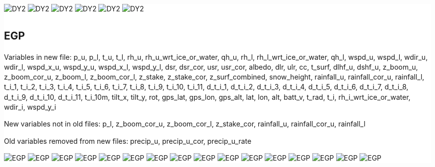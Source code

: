 ![DY2](../figures/V27_versus_aws-l3-dev_month/DY2_month_10.png)
![DY2](../figures/V27_versus_aws-l3-dev_month/DY2_month_11.png)
![DY2](../figures/V27_versus_aws-l3-dev_month/DY2_month_12.png)
![DY2](../figures/V27_versus_aws-l3-dev_month/DY2_month_13.png)
![DY2](../figures/V27_versus_aws-l3-dev_month/DY2_month_14.png)
![DY2](../figures/V27_versus_aws-l3-dev_month/DY2_month_15.png)
 
## <a id='s1-4' />EGP
Variables in new file:
p_u, p_l, t_u, t_l, rh_u, rh_u_wrt_ice_or_water, qh_u, rh_l, rh_l_wrt_ice_or_water, qh_l, wspd_u, wspd_l, wdir_u, wdir_l, wspd_x_u, wspd_y_u, wspd_x_l, wspd_y_l, dsr, dsr_cor, usr, usr_cor, albedo, dlr, ulr, cc, t_surf, dlhf_u, dshf_u, z_boom_u, z_boom_cor_u, z_boom_l, z_boom_cor_l, z_stake, z_stake_cor, z_surf_combined, snow_height, rainfall_u, rainfall_cor_u, rainfall_l, t_i_1, t_i_2, t_i_3, t_i_4, t_i_5, t_i_6, t_i_7, t_i_8, t_i_9, t_i_10, t_i_11, d_t_i_1, d_t_i_2, d_t_i_3, d_t_i_4, d_t_i_5, d_t_i_6, d_t_i_7, d_t_i_8, d_t_i_9, d_t_i_10, d_t_i_11, t_i_10m, tilt_x, tilt_y, rot, gps_lat, gps_lon, gps_alt, lat, lon, alt, batt_v, t_rad, t_i, rh_i_wrt_ice_or_water, wdir_i, wspd_y_i

New variables not in old files:
p_l, z_boom_cor_u, z_boom_cor_l, z_stake_cor, rainfall_u, rainfall_cor_u, rainfall_l

Old variables removed from new files:
precip_u, precip_u_cor, precip_u_rate
 
![EGP](../figures/V27_versus_aws-l3-dev_month/EGP_month_0.png)
![EGP](../figures/V27_versus_aws-l3-dev_month/EGP_month_1.png)
![EGP](../figures/V27_versus_aws-l3-dev_month/EGP_month_2.png)
![EGP](../figures/V27_versus_aws-l3-dev_month/EGP_month_3.png)
![EGP](../figures/V27_versus_aws-l3-dev_month/EGP_month_4.png)
![EGP](../figures/V27_versus_aws-l3-dev_month/EGP_month_5.png)
![EGP](../figures/V27_versus_aws-l3-dev_month/EGP_month_6.png)
![EGP](../figures/V27_versus_aws-l3-dev_month/EGP_month_7.png)
![EGP](../figures/V27_versus_aws-l3-dev_month/EGP_month_8.png)
![EGP](../figures/V27_versus_aws-l3-dev_month/EGP_month_9.png)
![EGP](../figures/V27_versus_aws-l3-dev_month/EGP_month_10.png)
![EGP](../figures/V27_versus_aws-l3-dev_month/EGP_month_11.png)
![EGP](../figures/V27_versus_aws-l3-dev_month/EGP_month_12.png)
![EGP](../figures/V27_versus_aws-l3-dev_month/EGP_month_13.png)
![EGP](../figures/V27_versus_aws-l3-dev_month/EGP_month_14.png)
![EGP](../figures/V27_versus_aws-l3-dev_month/EGP_month_15.png)
 